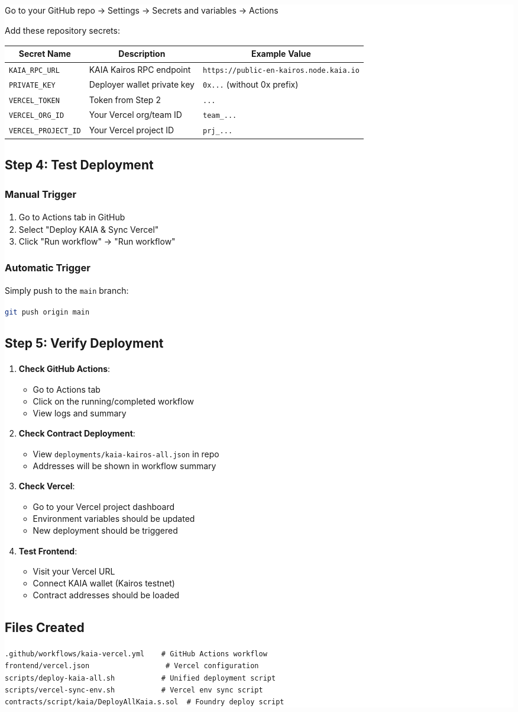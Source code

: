 Go to your GitHub repo → Settings → Secrets and variables → Actions

Add these repository secrets:

| Secret Name | Description | Example Value |
|------------|-------------|---------------|
| `KAIA_RPC_URL` | KAIA Kairos RPC endpoint | `https://public-en-kairos.node.kaia.io` |
| `PRIVATE_KEY` | Deployer wallet private key | `0x...` (without 0x prefix) |
| `VERCEL_TOKEN` | Token from Step 2 | `...` |
| `VERCEL_ORG_ID` | Your Vercel org/team ID | `team_...` |
| `VERCEL_PROJECT_ID` | Your Vercel project ID | `prj_...` |

## Step 4: Test Deployment

### Manual Trigger
1. Go to Actions tab in GitHub
2. Select "Deploy KAIA & Sync Vercel"
3. Click "Run workflow" → "Run workflow"

### Automatic Trigger
Simply push to the `main` branch:
```bash
git push origin main
```

## Step 5: Verify Deployment

1. **Check GitHub Actions**:
   - Go to Actions tab
   - Click on the running/completed workflow
   - View logs and summary

2. **Check Contract Deployment**:
   - View `deployments/kaia-kairos-all.json` in repo
   - Addresses will be shown in workflow summary

3. **Check Vercel**:
   - Go to your Vercel project dashboard
   - Environment variables should be updated
   - New deployment should be triggered

4. **Test Frontend**:
   - Visit your Vercel URL
   - Connect KAIA wallet (Kairos testnet)
   - Contract addresses should be loaded

## Files Created

```
.github/workflows/kaia-vercel.yml    # GitHub Actions workflow
frontend/vercel.json                  # Vercel configuration
scripts/deploy-kaia-all.sh           # Unified deployment script
scripts/vercel-sync-env.sh           # Vercel env sync script
contracts/script/kaia/DeployAllKaia.s.sol  # Foundry deploy script
```
